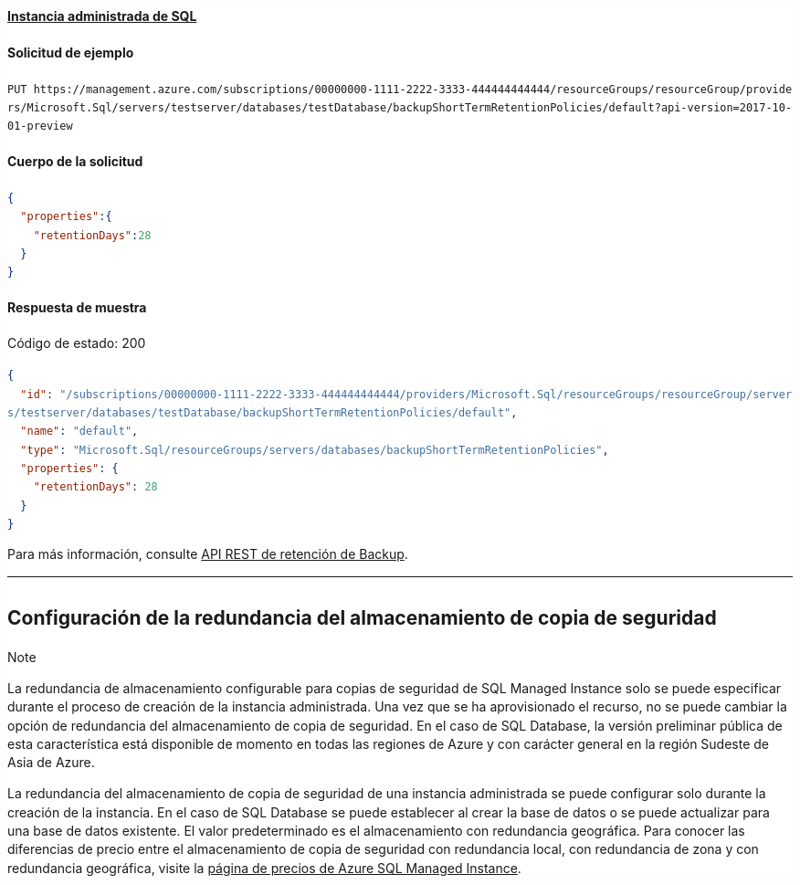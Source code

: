 #### <a name="sql-managed-instance"></a>[Instancia administrada de SQL](#tab/managed-instance)

#### <a name="sample-request"></a>Solicitud de ejemplo

```http
PUT https://management.azure.com/subscriptions/00000000-1111-2222-3333-444444444444/resourceGroups/resourceGroup/providers/Microsoft.Sql/servers/testserver/databases/testDatabase/backupShortTermRetentionPolicies/default?api-version=2017-10-01-preview
```

#### <a name="request-body"></a>Cuerpo de la solicitud

```json
{
  "properties":{
    "retentionDays":28
  }
}
```

#### <a name="sample-response"></a>Respuesta de muestra

Código de estado: 200

```json
{
  "id": "/subscriptions/00000000-1111-2222-3333-444444444444/providers/Microsoft.Sql/resourceGroups/resourceGroup/servers/testserver/databases/testDatabase/backupShortTermRetentionPolicies/default",
  "name": "default",
  "type": "Microsoft.Sql/resourceGroups/servers/databases/backupShortTermRetentionPolicies",
  "properties": {
    "retentionDays": 28
  }
}
```

Para más información, consulte [API REST de retención de Backup](/rest/api/sql/backupshorttermretentionpolicies).

---

## <a name="configure-backup-storage-redundancy"></a>Configuración de la redundancia del almacenamiento de copia de seguridad

> [!NOTE]
> La redundancia de almacenamiento configurable para copias de seguridad de SQL Managed Instance solo se puede especificar durante el proceso de creación de la instancia administrada. Una vez que se ha aprovisionado el recurso, no se puede cambiar la opción de redundancia del almacenamiento de copia de seguridad. En el caso de SQL Database, la versión preliminar pública de esta característica está disponible de momento en todas las regiones de Azure y con carácter general en la región Sudeste de Asia de Azure. 

La redundancia del almacenamiento de copia de seguridad de una instancia administrada se puede configurar solo durante la creación de la instancia. En el caso de SQL Database se puede establecer al crear la base de datos o se puede actualizar para una base de datos existente. El valor predeterminado es el almacenamiento con redundancia geográfica. Para conocer las diferencias de precio entre el almacenamiento de copia de seguridad con redundancia local, con redundancia de zona y con redundancia geográfica, visite la [página de precios de Azure SQL Managed Instance](https://azure.microsoft.com/pricing/details/azure-sql/sql-managed-instance/single/).
